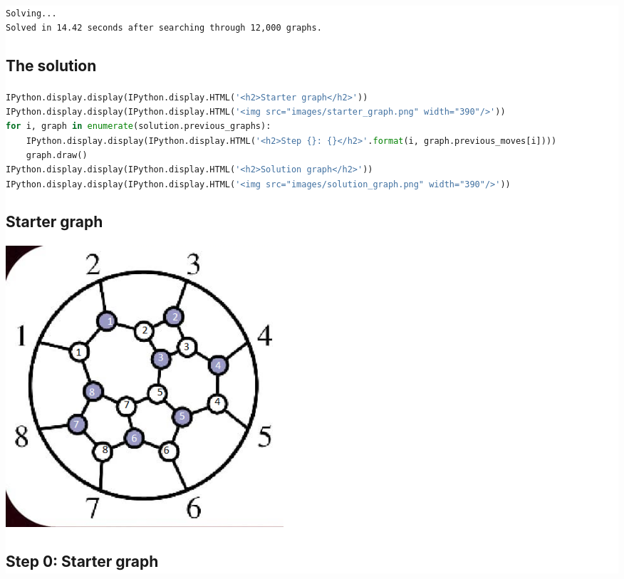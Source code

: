     Solving...
    Solved in 14.42 seconds after searching through 12,000 graphs.


## The solution


```python
IPython.display.display(IPython.display.HTML('<h2>Starter graph</h2>'))
IPython.display.display(IPython.display.HTML('<img src="images/starter_graph.png" width="390"/>'))
for i, graph in enumerate(solution.previous_graphs):
    IPython.display.display(IPython.display.HTML('<h2>Step {}: {}</h2>'.format(i, graph.previous_moves[i])))
    graph.draw()
IPython.display.display(IPython.display.HTML('<h2>Solution graph</h2>'))
IPython.display.display(IPython.display.HTML('<img src="images/solution_graph.png" width="390"/>'))
```


<h2>Starter graph</h2>



<img src="images/starter_graph.png" width="390"/>



<h2>Step 0: Starter graph</h2>



    
